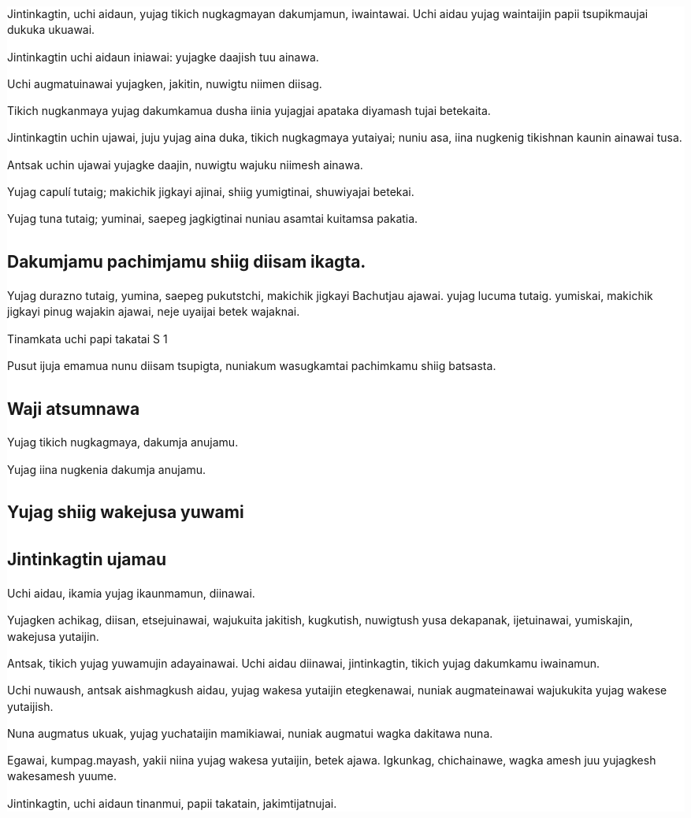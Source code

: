 Jintinkagtin, uchi aidaun, yujag tikich nugkagmayan dakumjamun, iwaintawai. Uchi aidau yujag waintaijin papii tsupikmaujai dukuka ukuawai.

Jintinkagtin uchi aidaun iniawai: yujagke daajish tuu ainawa.

Uchi augmatuinawai yujagken, jakitin, nuwigtu niimen diisag.

Tikich nugkanmaya yujag dakumkamua dusha iinia yujagjai apataka diyamash tujai betekaita.

Jintinkagtin uchin ujawai, juju yujag aina duka, tikich nugkagmaya yutaiyai; nuniu asa, iina nugkenig tikishnan kaunin ainawai tusa.

Antsak uchin ujawai yujagke daajin, nuwigtu wajuku niimesh ainawa.

Yujag capulí tutaig; makichik jigkayi ajinai, shiig yumigtinai, shuwiyajai betekai.

Yujag tuna tutaig; yuminai, saepeg jagkigtinai nuniau asamtai kuitamsa pakatia.

## Dakumjamu pachimjamu shiig diisam ikagta.



Yujag durazno tutaig, yumina, saepeg pukutstchi, makichik jigkayi Bachutjau ajawai. yujag lucuma tutaig. yumiskai, makichik jigkayi pinug wajakin ajawai, neje uyaijai betek wajaknai.

Tinamkata uchi papi takatai S 1

Pusut ijuja emamua nunu diisam tsupigta, nuniakum wasugkamtai pachimkamu shiig batsasta.

## Waji atsumnawa

Yujag tikich nugkagmaya, dakumja anujamu.

Yujag iina nugkenia dakumja anujamu.



## Yujag shiig wakejusa yuwami

## Jintinkagtin ujamau

Uchi aidau, ikamia yujag ikaunmamun, diinawai.

Yujagken achikag, diisan,  etsejuinawai, wajukuita jakitish, kugkutish, nuwigtush yusa dekapanak, ijetuinawai, yumiskajin, wakejusa yutaijin.

Antsak, tikich yujag yuwamujin adayainawai. Uchi aidau diinawai, jintinkagtin, tikich yujag dakumkamu iwainamun.

Uchi nuwaush, antsak aishmagkush aidau, yujag wakesa yutaijin etegkenawai, nuniak augmateinawai wajukukita yujag wakese yutaijish.

Nuna augmatus ukuak, yujag yuchataijin mamikiawai, nuniak augmatui wagka dakitawa nuna.

Egawai, kumpag.mayash, yakii niina yujag wakesa yutaijin, betek ajawa. Igkunkag, chichainawe, wagka amesh juu yujagkesh wakesamesh yuume.

Jintinkagtin, uchi aidaun tinanmui, papii takatain, jakimtijatnujai.
